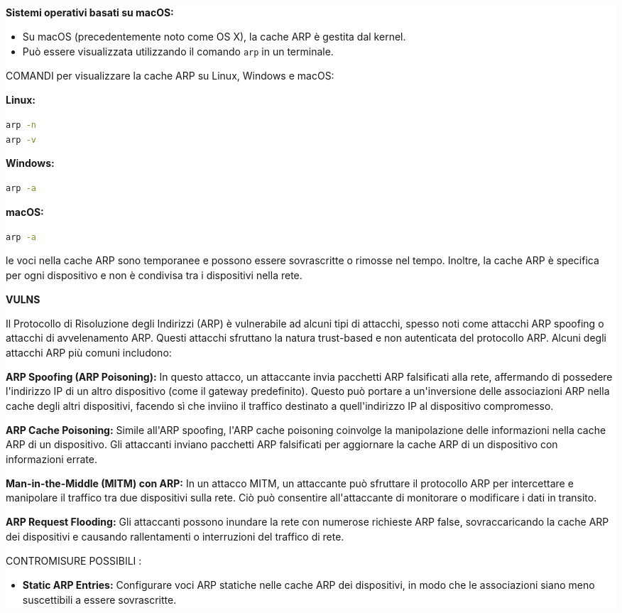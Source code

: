 **Sistemi operativi basati su macOS:**
   - Su macOS (precedentemente noto come OS X), la cache ARP è gestita dal kernel.
   - Può essere visualizzata utilizzando il comando `arp` in un terminale.

COMANDI  per visualizzare la cache ARP su Linux, Windows e macOS:



**Linux:**
  ```bash
  arp -n
  arp -v 
  ```

**Windows:**
  ```bash
  arp -a
  ```

**macOS:**
  ```bash
  arp -a
  ```

le voci nella cache ARP sono temporanee e possono essere sovrascritte o rimosse nel tempo.
Inoltre, la cache ARP è specifica per ogni dispositivo e non è condivisa tra i dispositivi nella rete.


**VULNS**


Il Protocollo di Risoluzione degli Indirizzi (ARP) è vulnerabile ad alcuni tipi di attacchi, spesso noti come attacchi ARP spoofing o attacchi di avvelenamento ARP. Questi attacchi sfruttano la natura trust-based e non autenticata del protocollo ARP. Alcuni degli attacchi ARP più comuni includono:

**ARP Spoofing (ARP Poisoning):**
   In questo attacco, un attaccante invia pacchetti ARP falsificati alla rete, affermando di possedere l'indirizzo IP di un altro dispositivo (come il gateway predefinito). Questo può portare a un'inversione delle associazioni ARP nella cache degli altri dispositivi, facendo sì che inviino il traffico destinato a quell'indirizzo IP al dispositivo compromesso.

**ARP Cache Poisoning:**
   Simile all'ARP spoofing, l'ARP cache poisoning coinvolge la manipolazione delle informazioni nella cache ARP di un dispositivo. Gli attaccanti inviano pacchetti ARP falsificati per aggiornare la cache ARP di un dispositivo con informazioni errate.

**Man-in-the-Middle (MITM) con ARP:**
   In un attacco MITM, un attaccante può sfruttare il protocollo ARP per intercettare e manipolare il traffico tra due dispositivi sulla rete. Ciò può consentire all'attaccante di monitorare o modificare i dati in transito.

**ARP Request Flooding:**
   Gli attaccanti possono inundare la rete con numerose richieste ARP false, sovraccaricando la cache ARP dei dispositivi e causando rallentamenti o interruzioni del traffico di rete.


CONTROMISURE POSSIBILI :

- **Static ARP Entries:** Configurare voci ARP statiche nelle cache ARP dei dispositivi, in modo che le associazioni siano meno suscettibili a essere sovrascritte.
